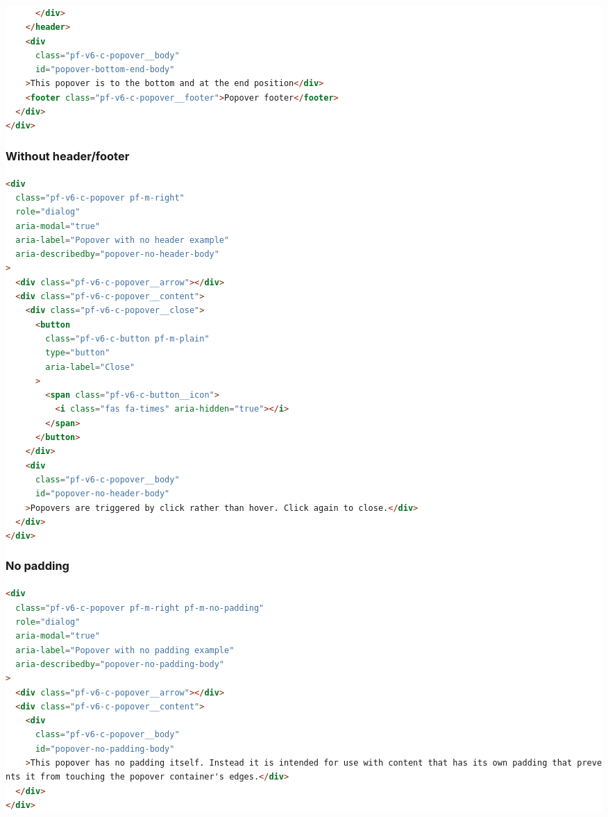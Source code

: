 ```html isFullscreen
      </div>
    </header>
    <div
      class="pf-v6-c-popover__body"
      id="popover-bottom-end-body"
    >This popover is to the bottom and at the end position</div>
    <footer class="pf-v6-c-popover__footer">Popover footer</footer>
  </div>
</div>

```

### Without header/footer

```html isFullscreen
<div
  class="pf-v6-c-popover pf-m-right"
  role="dialog"
  aria-modal="true"
  aria-label="Popover with no header example"
  aria-describedby="popover-no-header-body"
>
  <div class="pf-v6-c-popover__arrow"></div>
  <div class="pf-v6-c-popover__content">
    <div class="pf-v6-c-popover__close">
      <button
        class="pf-v6-c-button pf-m-plain"
        type="button"
        aria-label="Close"
      >
        <span class="pf-v6-c-button__icon">
          <i class="fas fa-times" aria-hidden="true"></i>
        </span>
      </button>
    </div>
    <div
      class="pf-v6-c-popover__body"
      id="popover-no-header-body"
    >Popovers are triggered by click rather than hover. Click again to close.</div>
  </div>
</div>

```

### No padding

```html isFullscreen
<div
  class="pf-v6-c-popover pf-m-right pf-m-no-padding"
  role="dialog"
  aria-modal="true"
  aria-label="Popover with no padding example"
  aria-describedby="popover-no-padding-body"
>
  <div class="pf-v6-c-popover__arrow"></div>
  <div class="pf-v6-c-popover__content">
    <div
      class="pf-v6-c-popover__body"
      id="popover-no-padding-body"
    >This popover has no padding itself. Instead it is intended for use with content that has its own padding that prevents it from touching the popover container's edges.</div>
  </div>
</div>

```